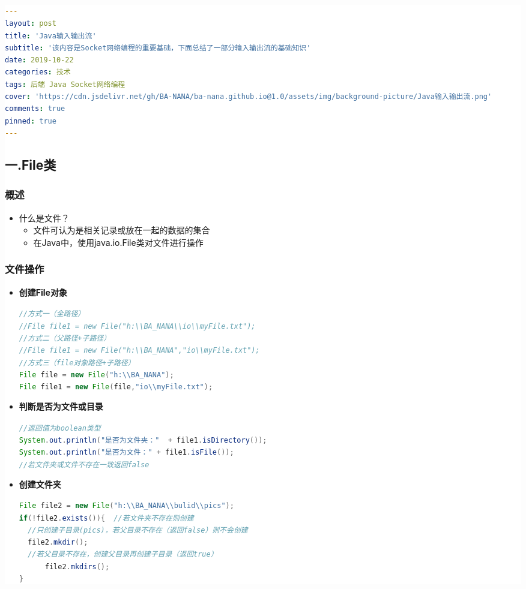 ```yaml
---
layout: post
title: 'Java输入输出流'
subtitle: '该内容是Socket网络编程的重要基础，下面总结了一部分输入输出流的基础知识'
date: 2019-10-22
categories: 技术
tags: 后端 Java Socket网络编程
cover: 'https://cdn.jsdelivr.net/gh/BA-NANA/ba-nana.github.io@1.0/assets/img/background-picture/Java输入输出流.png'
comments: true
pinned: true
---
```




## 一.File类

### 概述

* 什么是文件？
  * 文件可认为是相关记录或放在一起的数据的集合
  * 在Java中，使用java.io.File类对文件进行操作




### 文件操作

* **创建File对象**

  ~~~ java
  //方式一（全路径）
  //File file1 = new File("h:\\BA_NANA\\io\\myFile.txt");
  //方式二（父路径+子路径）
  //File file1 = new File("h:\\BA_NANA","io\\myFile.txt");
  //方式三（file对象路径+子路径）
  File file = new File("h:\\BA_NANA");
  File file1 = new File(file,"io\\myFile.txt");

  ~~~

* **判断是否为文件或目录**

  ~~~ java
  //返回值为boolean类型
  System.out.println("是否为文件夹："  + file1.isDirectory());
  System.out.println("是否为文件：" + file1.isFile());
  //若文件夹或文件不存在一致返回false

  ~~~

* **创建文件夹** 

  ~~~ java
  File file2 = new File("h:\\BA_NANA\\bulid\\pics");
  if(!file2.exists()){	//若文件夹不存在则创建
  	//只创建子目录(pics)，若父目录不存在（返回false）则不会创建
  	file2.mkdir();
  	//若父目录不存在，创建父目录再创建子目录（返回true）
    	file2.mkdirs();      
  }

  ~~~
